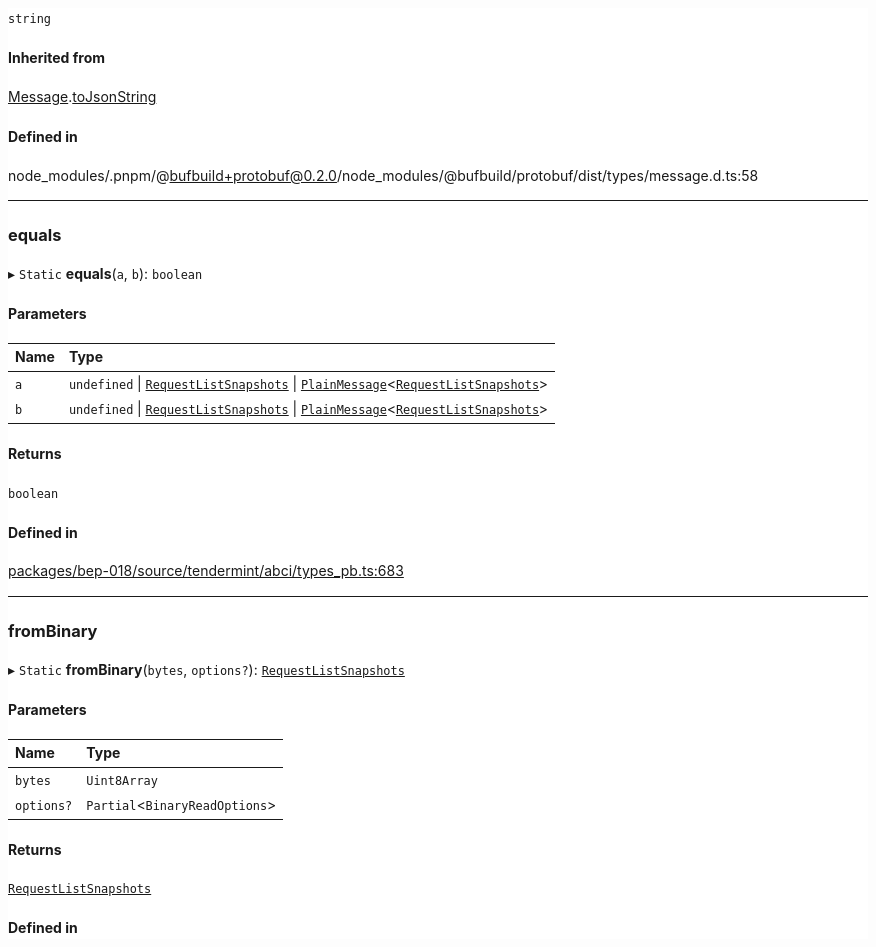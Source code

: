 `string`

#### Inherited from

[Message](Message.md).[toJsonString](Message.md#tojsonstring)

#### Defined in

node_modules/.pnpm/@bufbuild+protobuf@0.2.0/node_modules/@bufbuild/protobuf/dist/types/message.d.ts:58

___

### equals

▸ `Static` **equals**(`a`, `b`): `boolean`

#### Parameters

| Name | Type |
| :------ | :------ |
| `a` | `undefined` \| [`RequestListSnapshots`](abci.RequestListSnapshots.md) \| [`PlainMessage`](../README.md#plainmessage)<[`RequestListSnapshots`](abci.RequestListSnapshots.md)\> |
| `b` | `undefined` \| [`RequestListSnapshots`](abci.RequestListSnapshots.md) \| [`PlainMessage`](../README.md#plainmessage)<[`RequestListSnapshots`](abci.RequestListSnapshots.md)\> |

#### Returns

`boolean`

#### Defined in

[packages/bep-018/source/tendermint/abci/types_pb.ts:683](https://github.com/bearmint/bearmint/blob/main/packages/bep-018/source/tendermint/abci/types_pb.ts#L683)

___

### fromBinary

▸ `Static` **fromBinary**(`bytes`, `options?`): [`RequestListSnapshots`](abci.RequestListSnapshots.md)

#### Parameters

| Name | Type |
| :------ | :------ |
| `bytes` | `Uint8Array` |
| `options?` | `Partial`<`BinaryReadOptions`\> |

#### Returns

[`RequestListSnapshots`](abci.RequestListSnapshots.md)

#### Defined in
